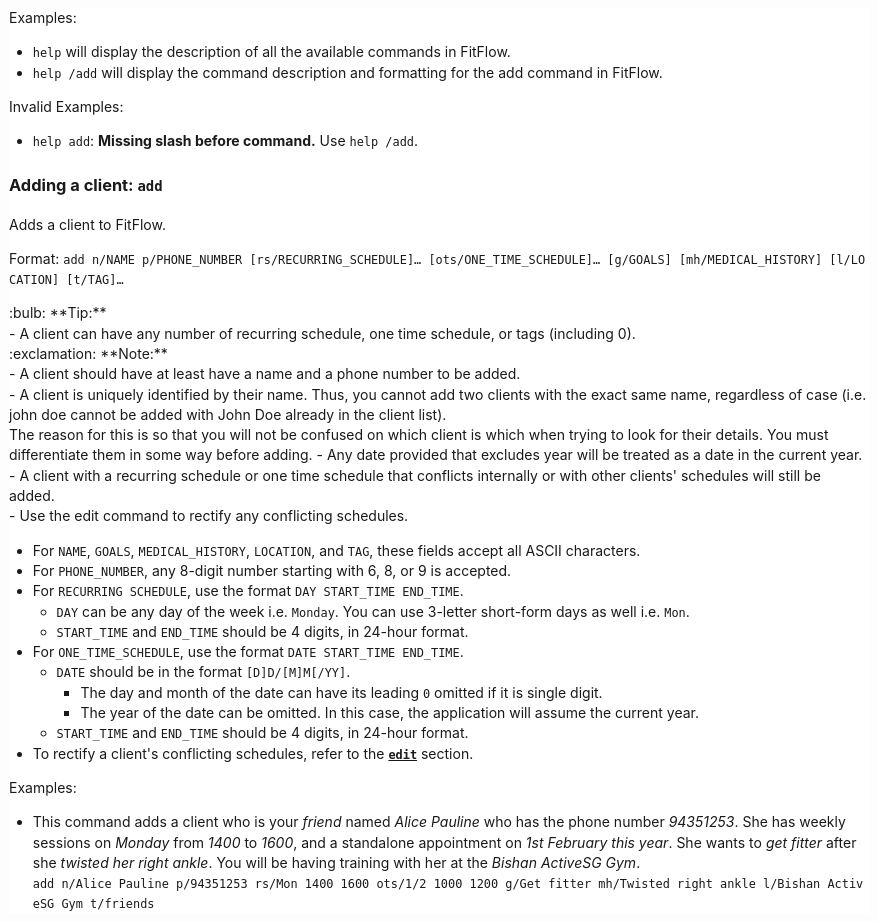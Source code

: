 Examples:
* `help` will display the description of all the available commands in FitFlow.
* `help /add` will display the command description and formatting for the add command in FitFlow.

Invalid Examples:
* `help add`: **Missing slash before command.** Use `help /add`.

### Adding a client: `add`

Adds a client to FitFlow.

Format: `add n/NAME p/PHONE_NUMBER [rs/RECURRING_SCHEDULE]…​ [ots/ONE_TIME_SCHEDULE]…​ [g/GOALS] [mh/MEDICAL_HISTORY] [l/LOCATION] [t/TAG]…​`

<div markdown="span" class="alert alert-info">:bulb: **Tip:**<br>
- A client can have any number of recurring schedule, one time schedule, or tags (including 0).<br>
</div>

<div markdown="block" class="alert alert-warning">:exclamation: **Note:**<br>
- A client should have at least have a name and a phone number to be added.<br>
- A client is uniquely identified by their name. Thus, you cannot add two clients with the exact same name, regardless of case (i.e. john doe cannot be added with John Doe already in the client list).<br>
The reason for this is so that you will not be confused on which client is which when trying to look for their details. You must differentiate them in some way before adding.
- Any date provided that excludes year will be treated as a date in the current year.<br>
- A client with a recurring schedule or one time schedule that conflicts internally or with other clients' schedules will still be added.<br>
- Use the edit command to rectify any conflicting schedules.
</div>

* For `NAME`, `GOALS`, `MEDICAL_HISTORY`, `LOCATION`, and `TAG`, these fields accept all ASCII characters.
* For `PHONE_NUMBER`, any 8-digit number starting with 6, 8, or 9 is accepted.
* For `RECURRING SCHEDULE`, use the format `DAY START_TIME END_TIME`.
  * `DAY` can be any day of the week i.e. `Monday`. You can use 3-letter short-form days as well i.e. `Mon`.
  * `START_TIME` and `END_TIME` should be 4 digits, in 24-hour format.
* For `ONE_TIME_SCHEDULE`, use the format `DATE START_TIME END_TIME`.
  * `DATE` should be in the format `[D]D/[M]M[/YY]`.
    * The day and month of the date can have its leading `0` omitted if it is single digit.
    * The year of the date can be omitted. In this case, the application will assume the current year.
  * `START_TIME` and `END_TIME` should be 4 digits, in 24-hour format.
* To rectify a client's conflicting schedules, refer to the [**`edit`**](#editing-a-client--edit) section.

Examples:
* This command adds a client who is your _friend_ named _Alice Pauline_ who has the phone number _94351253_. She has weekly sessions on _Monday_ from _1400_ to _1600_, and a standalone appointment on _1st February this year_. She wants to _get fitter_ after she _twisted her right ankle_. You will be having training with her at the _Bishan ActiveSG Gym_.<br>
`add n/Alice Pauline p/94351253 rs/Mon 1400 1600 ots/1/2 1000 1200 g/Get fitter mh/Twisted right ankle l/Bishan ActiveSG Gym t/friends`